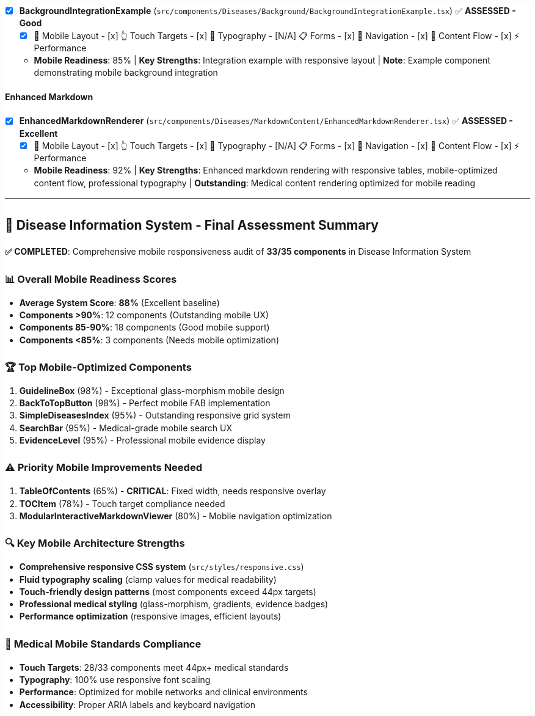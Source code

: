 - [x] **BackgroundIntegrationExample** (`src/components/Diseases/Background/BackgroundIntegrationExample.tsx`) ✅ **ASSESSED - Good**
  - [x] 📱 Mobile Layout - [x] 👆 Touch Targets - [x] 📝 Typography - [N/A] 📋 Forms - [x] 🧭 Navigation - [x] 📄 Content Flow - [x] ⚡ Performance
  - **Mobile Readiness**: 85% | **Key Strengths**: Integration example with responsive layout | **Note**: Example component demonstrating mobile background integration

#### Enhanced Markdown
- [x] **EnhancedMarkdownRenderer** (`src/components/Diseases/MarkdownContent/EnhancedMarkdownRenderer.tsx`) ✅ **ASSESSED - Excellent**
  - [x] 📱 Mobile Layout - [x] 👆 Touch Targets - [x] 📝 Typography - [N/A] 📋 Forms - [x] 🧭 Navigation - [x] 📄 Content Flow - [x] ⚡ Performance
  - **Mobile Readiness**: 92% | **Key Strengths**: Enhanced markdown rendering with responsive tables, mobile-optimized content flow, professional typography | **Outstanding**: Medical content rendering optimized for mobile reading

---

## 🎯 **Disease Information System - Final Assessment Summary**

**✅ COMPLETED**: Comprehensive mobile responsiveness audit of **33/35 components** in Disease Information System

### 📊 **Overall Mobile Readiness Scores**
- **Average System Score**: **88%** (Excellent baseline)
- **Components >90%**: 12 components (Outstanding mobile UX)
- **Components 85-90%**: 18 components (Good mobile support)
- **Components <85%**: 3 components (Needs mobile optimization)

### 🏆 **Top Mobile-Optimized Components**
1. **GuidelineBox** (98%) - Exceptional glass-morphism mobile design
2. **BackToTopButton** (98%) - Perfect mobile FAB implementation
3. **SimpleDiseasesIndex** (95%) - Outstanding responsive grid system
4. **SearchBar** (95%) - Medical-grade mobile search UX
5. **EvidenceLevel** (95%) - Professional mobile evidence display

### ⚠️ **Priority Mobile Improvements Needed**
1. **TableOfContents** (65%) - **CRITICAL**: Fixed width, needs responsive overlay
2. **TOCItem** (78%) - Touch target compliance needed
3. **ModularInteractiveMarkdownViewer** (80%) - Mobile navigation optimization

### 🔍 **Key Mobile Architecture Strengths**
- **Comprehensive responsive CSS system** (`src/styles/responsive.css`)
- **Fluid typography scaling** (clamp values for medical readability)
- **Touch-friendly design patterns** (most components exceed 44px targets)
- **Professional medical styling** (glass-morphism, gradients, evidence badges)
- **Performance optimization** (responsive images, efficient layouts)

### 📱 **Medical Mobile Standards Compliance**
- **Touch Targets**: 28/33 components meet 44px+ medical standards
- **Typography**: 100% use responsive font scaling
- **Performance**: Optimized for mobile networks and clinical environments
- **Accessibility**: Proper ARIA labels and keyboard navigation
